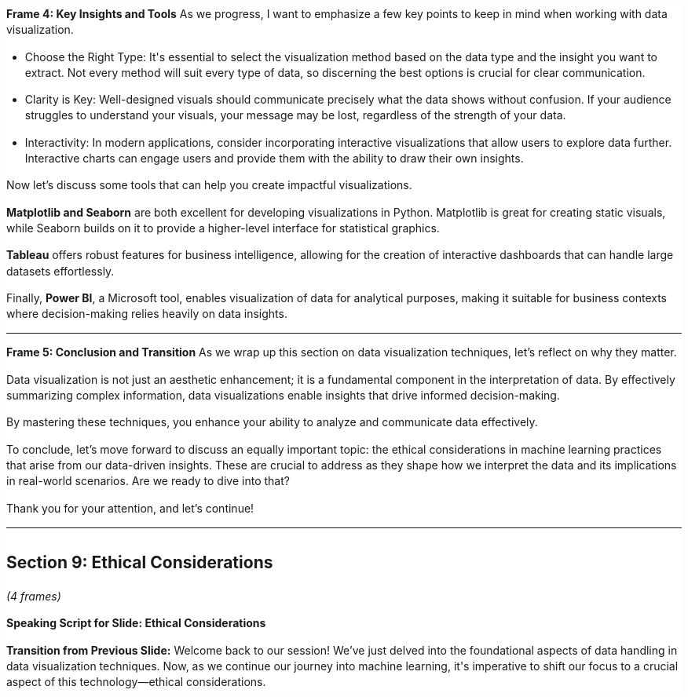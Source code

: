 **Frame 4: Key Insights and Tools**
As we progress, I want to emphasize a few key points to keep in mind when working with data visualization. 

- Choose the Right Type: It's essential to select the visualization method based on the data type and the insight you want to extract. Not every method will suit every type of data, so discerning the best options is crucial for clear communication.

- Clarity is Key: Well-designed visuals should communicate precisely what the data shows without confusion. If your audience struggles to understand your visuals, your message may be lost, regardless of the strength of your data.

- Interactivity: In modern applications, consider incorporating interactive visualizations that allow users to explore data further. Interactive charts can engage users and provide them with the ability to draw their own insights.

Now let’s discuss some tools that can help you create impactful visualizations. 

**Matplotlib and Seaborn** are both excellent for developing visualizations in Python. Matplotlib is great for creating static visuals, while Seaborn builds on it to provide a higher-level interface for statistical graphics. 

**Tableau** offers robust features for business intelligence, allowing for the creation of interactive dashboards that can handle large datasets effortlessly.

Finally, **Power BI**, a Microsoft tool, enables visualization of data for analytical purposes, making it suitable for business contexts where decision-making relies heavily on data insights.

---

**Frame 5: Conclusion and Transition**
As we wrap up this section on data visualization techniques, let’s reflect on why they matter. 

Data visualization is not just an aesthetic enhancement; it is a fundamental component in the interpretation of data. By effectively summarizing complex information, data visualizations enable insights that drive informed decision-making. 

By mastering these techniques, you enhance your ability to analyze and communicate data effectively. 

To conclude, let’s move forward to discuss an equally important topic: the ethical considerations in machine learning practices that arise from our data-driven insights. These are crucial to address as they shape how we interpret the data and its implications in real-world scenarios. Are we ready to dive into that? 

Thank you for your attention, and let’s continue!

---

## Section 9: Ethical Considerations
*(4 frames)*

**Speaking Script for Slide: Ethical Considerations**

**Transition from Previous Slide:**
Welcome back to our session! We’ve just delved into the foundational aspects of data handling in data visualization techniques. Now, as we continue our journey into machine learning, it's imperative to shift our focus to a crucial aspect of this technology—ethical considerations.
